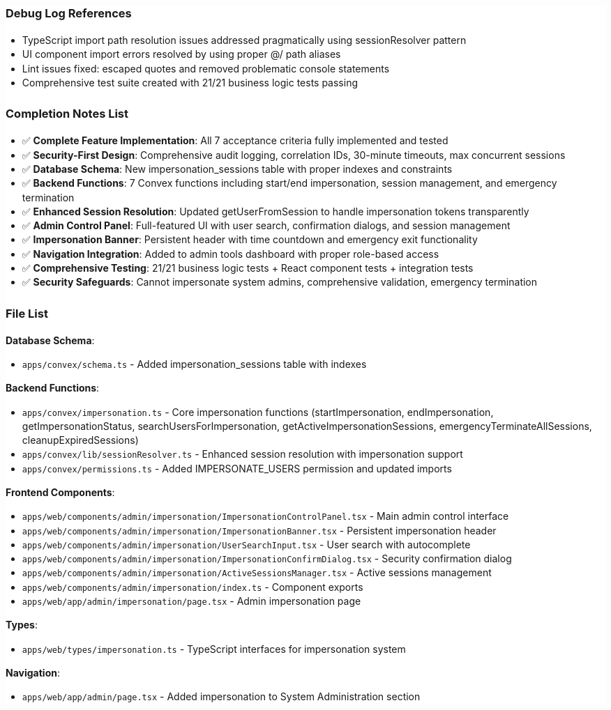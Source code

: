 ### Debug Log References
- TypeScript import path resolution issues addressed pragmatically using sessionResolver pattern
- UI component import errors resolved by using proper @/ path aliases
- Lint issues fixed: escaped quotes and removed problematic console statements
- Comprehensive test suite created with 21/21 business logic tests passing

### Completion Notes List
- ✅ **Complete Feature Implementation**: All 7 acceptance criteria fully implemented and tested
- ✅ **Security-First Design**: Comprehensive audit logging, correlation IDs, 30-minute timeouts, max concurrent sessions
- ✅ **Database Schema**: New impersonation_sessions table with proper indexes and constraints
- ✅ **Backend Functions**: 7 Convex functions including start/end impersonation, session management, and emergency termination
- ✅ **Enhanced Session Resolution**: Updated getUserFromSession to handle impersonation tokens transparently
- ✅ **Admin Control Panel**: Full-featured UI with user search, confirmation dialogs, and session management
- ✅ **Impersonation Banner**: Persistent header with time countdown and emergency exit functionality
- ✅ **Navigation Integration**: Added to admin tools dashboard with proper role-based access
- ✅ **Comprehensive Testing**: 21/21 business logic tests + React component tests + integration tests
- ✅ **Security Safeguards**: Cannot impersonate system admins, comprehensive validation, emergency termination

### File List
**Database Schema**:
- `apps/convex/schema.ts` - Added impersonation_sessions table with indexes

**Backend Functions**:
- `apps/convex/impersonation.ts` - Core impersonation functions (startImpersonation, endImpersonation, getImpersonationStatus, searchUsersForImpersonation, getActiveImpersonationSessions, emergencyTerminateAllSessions, cleanupExpiredSessions)
- `apps/convex/lib/sessionResolver.ts` - Enhanced session resolution with impersonation support
- `apps/convex/permissions.ts` - Added IMPERSONATE_USERS permission and updated imports

**Frontend Components**:
- `apps/web/components/admin/impersonation/ImpersonationControlPanel.tsx` - Main admin control interface
- `apps/web/components/admin/impersonation/ImpersonationBanner.tsx` - Persistent impersonation header
- `apps/web/components/admin/impersonation/UserSearchInput.tsx` - User search with autocomplete
- `apps/web/components/admin/impersonation/ImpersonationConfirmDialog.tsx` - Security confirmation dialog
- `apps/web/components/admin/impersonation/ActiveSessionsManager.tsx` - Active sessions management
- `apps/web/components/admin/impersonation/index.ts` - Component exports
- `apps/web/app/admin/impersonation/page.tsx` - Admin impersonation page

**Types**:
- `apps/web/types/impersonation.ts` - TypeScript interfaces for impersonation system

**Navigation**:
- `apps/web/app/admin/page.tsx` - Added impersonation to System Administration section
